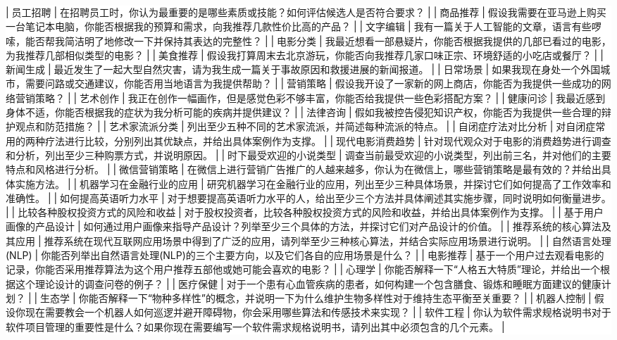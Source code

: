 | 员工招聘 | 在招聘员工时，你认为最重要的是哪些素质或技能？如何评估候选人是否符合要求？ |
| 商品推荐 | 假设我需要在亚马逊上购买一台笔记本电脑，你能否根据我的预算和需求，向我推荐几款性价比高的产品？ |
| 文字编辑 | 我有一篇关于人工智能的文章，语言有些啰嗦，能否帮我简洁明了地修改一下并保持其表达的完整性？ |
| 电影分类 | 我最近想看一部悬疑片，你能否根据我提供的几部已看过的电影，为我推荐几部相似类型的电影？ |
| 美食推荐 | 假设我打算周末去北京游玩，你能否向我推荐几家口味正宗、环境舒适的小吃店或餐厅？ |
| 新闻生成 | 最近发生了一起大型自然灾害，请为我生成一篇关于事故原因和救援进展的新闻报道。 |
| 日常场景 | 如果我现在身处一个外国城市，需要问路或交通建议，你能否用当地语言为我提供帮助？ |
| 营销策略 | 假设我开设了一家新的网上商店，你能否为我提供一些成功的网络营销策略？ |
| 艺术创作 | 我正在创作一幅画作，但是感觉色彩不够丰富，你能否给我提供一些色彩搭配方案？ |
| 健康问诊 | 我最近感到身体不适，你能否根据我的症状为我分析可能的疾病并提供建议？ |
| 法律咨询 | 假如我被控告侵犯知识产权，你能否为我提供一些合理的辩护观点和防范措施？ |
| 艺术家流派分类                             | 列出至少五种不同的艺术家流派，并简述每种流派的特点。                                                         |
| 自闭症疗法对比分析                          | 对自闭症常用的两种疗法进行比较，分别列出其优缺点，并给出具体案例作为支撑。                                               |
| 现代电影消费趋势                            | 针对现代观众对于电影的消费趋势进行调查和分析，列出至少三种购票方式，并说明原因。                                           |
| 时下最受欢迎的小说类型                        | 调查当前最受欢迎的小说类型，列出前三名，并对他们的主要特点和风格进行分析。                                                 |
| 微信营销策略                                | 在微信上进行营销广告推广的人越来越多，你认为在微信上，哪些营销策略是最有效的？并给出具体实施方法。                                            |
| 机器学习在金融行业的应用                      | 研究机器学习在金融行业的应用，列出至少三种具体场景，并探讨它们如何提高了工作效率和准确性。                                              |
| 如何提高英语听力水平                          | 对于想要提高英语听力水平的人，给出至少三个方法并具体阐述其实施步骤，同时说明如何衡量进步。                                           |
| 比较各种股权投资方式的风险和收益                | 对于股权投资者，比较各种股权投资方式的风险和收益，并给出具体案例作为支撑。                                                 |
| 基于用户画像的产品设计                        | 如何通过用户画像来指导产品设计？列举至少三个具体的方法，并探讨它们对产品设计的价值。                                             |
| 推荐系统的核心算法及其应用                      | 推荐系统在现代互联网应用场景中得到了广泛的应用，请列举至少三种核心算法，并结合实际应用场景进行说明。                                    |
| 自然语言处理(NLP)                     | 你能否列举出自然语言处理(NLP)的三个主要方向，以及它们各自的应用场景是什么？                                                                                                                                                                                                                                                                                                                                                                                                                                                             |
| 电影推荐                              | 基于一个用户过去观看电影的记录，你能否采用推荐算法为这个用户推荐五部他或她可能会喜欢的电影？                                                                                                                                                                                                                                                                                                                                                                                                                                                   |
| 心理学                                 | 你能否解释一下“人格五大特质”理论，并给出一个根据这个理论设计的调查问卷的例子？                                                                                                                                                                                                                                                                                                                                                                                                                                                          |
| 医疗保健                               | 对于一个患有心血管疾病的患者，如何构建一个包含膳食、锻炼和睡眠方面建议的健康计划？                                                                                                                                                                                                                                                                                                                                                                                                                                                        |
| 生态学                                 | 你能否解释一下“物种多样性”的概念，并说明一下为什么维护生物多样性对于维持生态平衡至关重要？                                                                                                                                                                                                                                                                                                                                                                                                                                                  |
| 机器人控制                             | 假设你现在需要教会一个机器人如何巡逻并避开障碍物，你会采用哪些算法和传感技术来实现？                                                                                                                                                                                                                                                                                                                                                                                                                                                      |
| 软件工程                               | 你认为软件需求规格说明书对于软件项目管理的重要性是什么？如果你现在需要编写一个软件需求规格说明书，请列出其中必须包含的几个元素。                                                                                                                                                                                                                                                                                                                                                                                                                                |